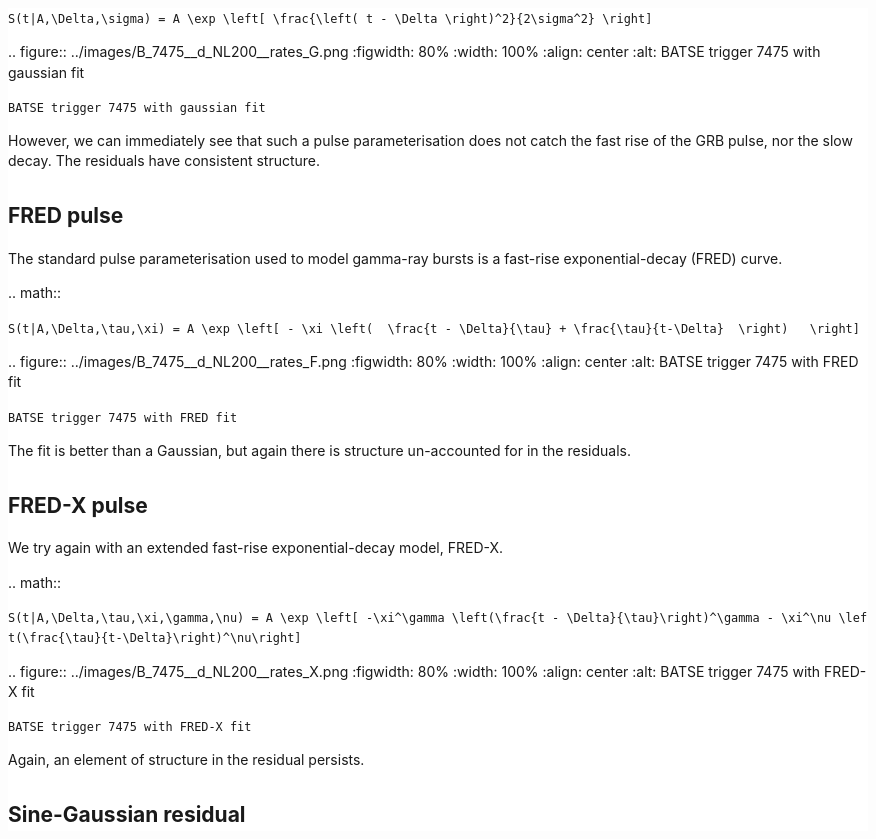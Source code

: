     S(t|A,\Delta,\sigma) = A \exp \left[ \frac{\left( t - \Delta \right)^2}{2\sigma^2} \right]

.. figure:: ../images/B_7475__d_NL200__rates_G.png
    :figwidth: 80%
    :width: 100%
    :align: center
    :alt: BATSE trigger 7475 with gaussian fit

    BATSE trigger 7475 with gaussian fit


However, we can immediately see that such a pulse parameterisation does not catch the fast rise of the GRB pulse, nor the slow decay.
The residuals have consistent structure.

FRED pulse
----------

The standard pulse parameterisation used to model gamma-ray bursts is a fast-rise exponential-decay (FRED) curve.

.. math::

    S(t|A,\Delta,\tau,\xi) = A \exp \left[ - \xi \left(  \frac{t - \Delta}{\tau} + \frac{\tau}{t-\Delta}  \right)   \right]

.. figure:: ../images/B_7475__d_NL200__rates_F.png
    :figwidth: 80%
    :width: 100%
    :align: center
    :alt: BATSE trigger 7475 with FRED fit

    BATSE trigger 7475 with FRED fit


The fit is better than a Gaussian, but again there is structure un-accounted for in the residuals.

FRED-X pulse
------------

We try again with an extended fast-rise exponential-decay model, FRED-X.

.. math::

    S(t|A,\Delta,\tau,\xi,\gamma,\nu) = A \exp \left[ -\xi^\gamma \left(\frac{t - \Delta}{\tau}\right)^\gamma - \xi^\nu \left(\frac{\tau}{t-\Delta}\right)^\nu\right]

.. figure:: ../images/B_7475__d_NL200__rates_X.png
    :figwidth: 80%
    :width: 100%
    :align: center
    :alt: BATSE trigger 7475 with FRED-X fit

    BATSE trigger 7475 with FRED-X fit


Again, an element of structure in the residual persists.

Sine-Gaussian residual
----------------------

